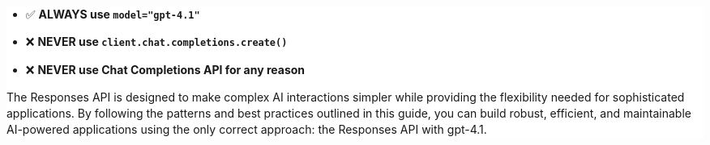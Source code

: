 - ✅ **ALWAYS use `model="gpt-4.1"`**

- ❌ **NEVER use `client.chat.completions.create()`**

- ❌ **NEVER use Chat Completions API for any reason**

  

The Responses API is designed to make complex AI interactions simpler while providing the flexibility needed for sophisticated applications. By following the patterns and best practices outlined in this guide, you can build robust, efficient, and maintainable AI-powered applications using the only correct approach: the Responses API with gpt-4.1.